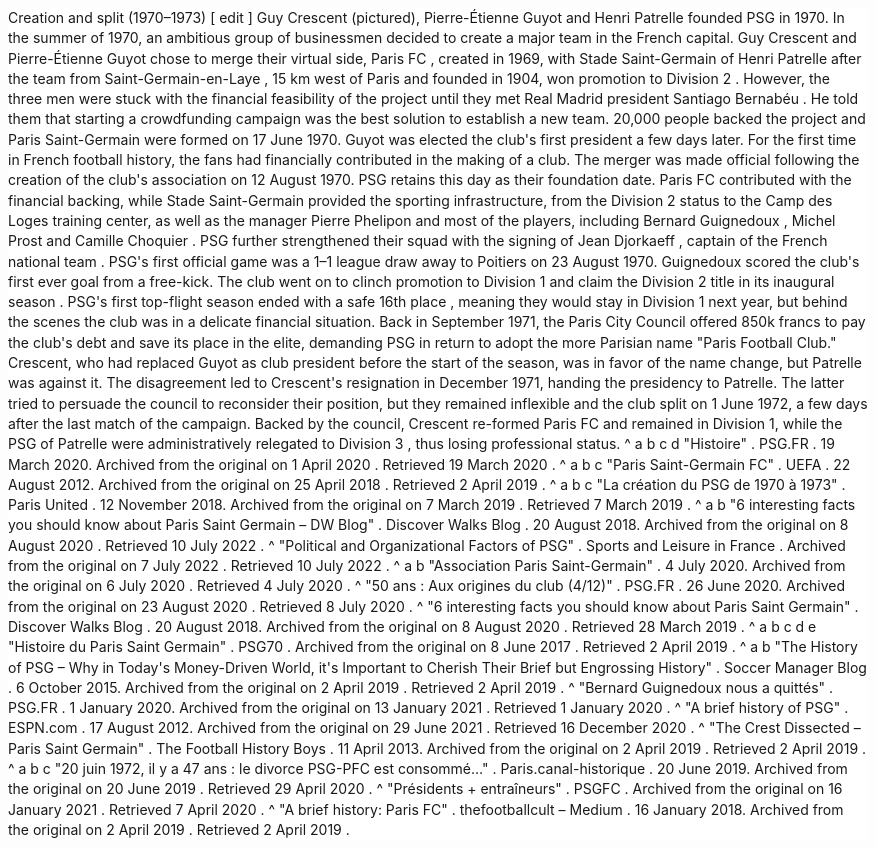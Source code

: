 Creation and split (1970–1973) [ edit ] Guy Crescent (pictured), Pierre-Étienne Guyot and Henri Patrelle founded PSG in 1970. In the summer of 1970, an ambitious group of businessmen decided to create a major team in the French capital. Guy Crescent and Pierre-Étienne Guyot chose to merge their virtual side, Paris FC , created in 1969, with Stade Saint-Germain of Henri Patrelle after the team from Saint-Germain-en-Laye , 15 km west of Paris and founded in 1904, won promotion to Division 2 . However, the three men were stuck with the financial feasibility of the project until they met Real Madrid president Santiago Bernabéu . He told them that starting a crowdfunding campaign was the best solution to establish a new team. 20,000 people backed the project and Paris Saint-Germain were formed on 17 June 1970. Guyot was elected the club's first president a few days later. For the first time in French football history, the fans had financially contributed in the making of a club. The merger was made official following the creation of the club's association on 12 August 1970. PSG retains this day as their foundation date. Paris FC contributed with the financial backing, while Stade Saint-Germain provided the sporting infrastructure, from the Division 2 status to the Camp des Loges training center, as well as the manager Pierre Phelipon and most of the players, including Bernard Guignedoux , Michel Prost and Camille Choquier . PSG further strengthened their squad with the signing of Jean Djorkaeff , captain of the French national team . PSG's first official game was a 1–1 league draw away to Poitiers on 23 August 1970. Guignedoux scored the club's first ever goal from a free-kick. The club went on to clinch promotion to Division 1 and claim the Division 2 title in its inaugural season . PSG's first top-flight season ended with a safe 16th place , meaning they would stay in Division 1 next year, but behind the scenes the club was in a delicate financial situation. Back in September 1971, the Paris City Council offered 850k francs to pay the club's debt and save its place in the elite, demanding PSG in return to adopt the more Parisian name "Paris Football Club." Crescent, who had replaced Guyot as club president before the start of the season, was in favor of the name change, but Patrelle was against it. The disagreement led to Crescent's resignation in December 1971, handing the presidency to Patrelle. The latter tried to persuade the council to reconsider their position, but they remained inflexible and the club split on 1 June 1972, a few days after the last match of the campaign. Backed by the council, Crescent re-formed Paris FC and remained in Division 1, while the PSG of Patrelle were administratively relegated to Division 3 , thus losing professional status. ^ a b c d "Histoire" . PSG.FR . 19 March 2020. Archived from the original on 1 April 2020 . Retrieved 19 March 2020 . ^ a b c "Paris Saint-Germain FC" . UEFA . 22 August 2012. Archived from the original on 25 April 2018 . Retrieved 2 April 2019 . ^ a b c "La création du PSG de 1970 à 1973" . Paris United . 12 November 2018. Archived from the original on 7 March 2019 . Retrieved 7 March 2019 . ^ a b "6 interesting facts you should know about Paris Saint Germain – DW Blog" . Discover Walks Blog . 20 August 2018. Archived from the original on 8 August 2020 . Retrieved 10 July 2022 . ^ "Political and Organizational Factors of PSG" . Sports and Leisure in France . Archived from the original on 7 July 2022 . Retrieved 10 July 2022 . ^ a b "Association Paris Saint-Germain" . 4 July 2020. Archived from the original on 6 July 2020 . Retrieved 4 July 2020 . ^ "50 ans : Aux origines du club (4/12)" . PSG.FR . 26 June 2020. Archived from the original on 23 August 2020 . Retrieved 8 July 2020 . ^ "6 interesting facts you should know about Paris Saint Germain" . Discover Walks Blog . 20 August 2018. Archived from the original on 8 August 2020 . Retrieved 28 March 2019 . ^ a b c d e "Histoire du Paris Saint Germain" . PSG70 . Archived from the original on 8 June 2017 . Retrieved 2 April 2019 . ^ a b "The History of PSG – Why in Today's Money-Driven World, it's Important to Cherish Their Brief but Engrossing History" . Soccer Manager Blog . 6 October 2015. Archived from the original on 2 April 2019 . Retrieved 2 April 2019 . ^ "Bernard Guignedoux nous a quittés" . PSG.FR . 1 January 2020. Archived from the original on 13 January 2021 . Retrieved 1 January 2020 . ^ "A brief history of PSG" . ESPN.com . 17 August 2012. Archived from the original on 29 June 2021 . Retrieved 16 December 2020 . ^ "The Crest Dissected – Paris Saint Germain" . The Football History Boys . 11 April 2013. Archived from the original on 2 April 2019 . Retrieved 2 April 2019 . ^ a b c "20 juin 1972, il y a 47 ans : le divorce PSG-PFC est consommé…" . Paris.canal-historique . 20 June 2019. Archived from the original on 20 June 2019 . Retrieved 29 April 2020 . ^ "Présidents + entraîneurs" . PSGFC . Archived from the original on 16 January 2021 . Retrieved 7 April 2020 . ^ "A brief history: Paris FC" . thefootballcult – Medium . 16 January 2018. Archived from the original on 2 April 2019 . Retrieved 2 April 2019 .
